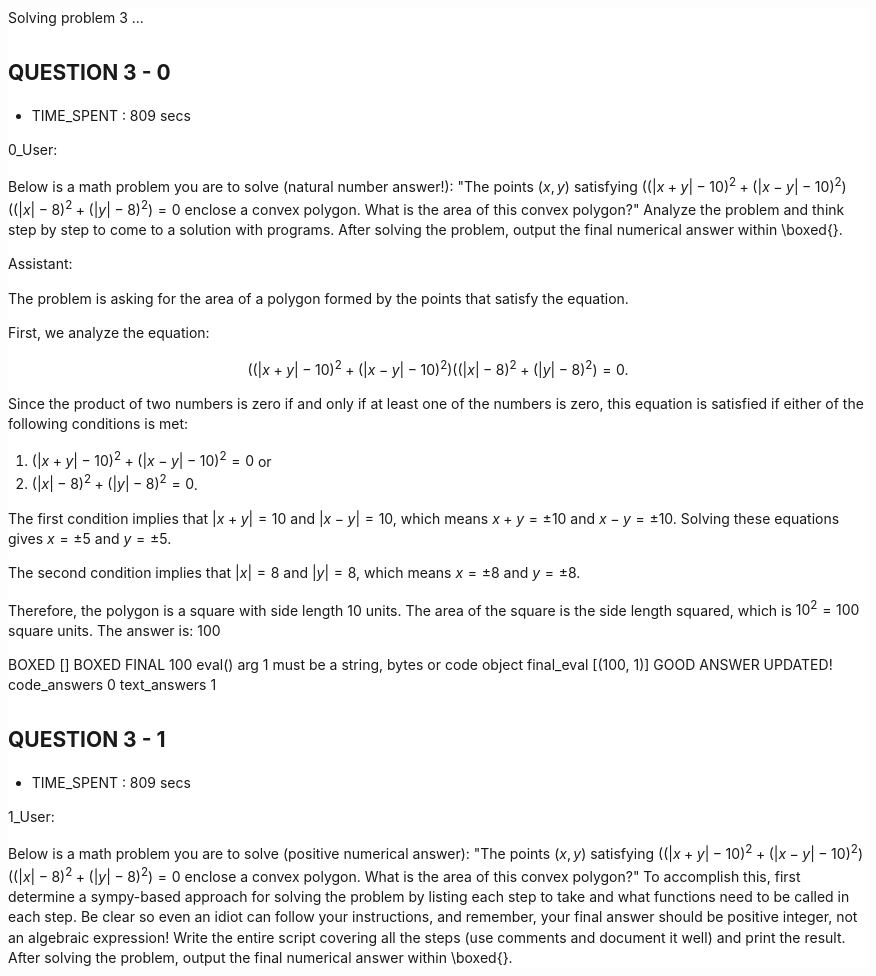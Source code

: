 Solving problem 3 ...



## QUESTION 3 - 0 
- TIME_SPENT : 809 secs

0_User:

Below is a math problem you are to solve (natural number answer!):
"The points $\left(x, y\right)$ satisfying $((\vert x + y \vert - 10)^2 + ( \vert x - y \vert - 10)^2)((\vert x \vert - 8)^2 + ( \vert y \vert - 8)^2) = 0$ enclose a convex polygon. What is the area of this convex polygon?"
Analyze the problem and think step by step to come to a solution with programs. After solving the problem, output the final numerical answer within \boxed{}.

Assistant:

 The problem is asking for the area of a polygon formed by the points that satisfy the equation.

First, we analyze the equation:

$$((\vert x + y \vert - 10)^2 + ( \vert x - y \vert - 10)^2)((\vert x \vert - 8)^2 + ( \vert y \vert - 8)^2) = 0.$$

Since the product of two numbers is zero if and only if at least one of the numbers is zero, this equation is satisfied if either of the following conditions is met:

1. $(\vert x + y \vert - 10)^2 + ( \vert x - y \vert - 10)^2 = 0$ or
2. $(\vert x \vert - 8)^2 + ( \vert y \vert - 8)^2 = 0$.

The first condition implies that $|x+y| = 10$ and $|x-y| = 10$, which means $x+y = \pm 10$ and $x-y = \pm 10$. Solving these equations gives $x = \pm 5$ and $y = \pm 5$.

The second condition implies that $|x| = 8$ and $|y| = 8$, which means $x = \pm 8$ and $y = \pm 8$.

Therefore, the polygon is a square with side length 10 units. The area of the square is the side length squared, which is $10^2 = 100$ square units. The answer is: $100$

BOXED []
BOXED FINAL 100
eval() arg 1 must be a string, bytes or code object final_eval
[(100, 1)]
GOOD ANSWER UPDATED!
code_answers 0 text_answers 1



## QUESTION 3 - 1 
- TIME_SPENT : 809 secs

1_User:

Below is a math problem you are to solve (positive numerical answer):
"The points $\left(x, y\right)$ satisfying $((\vert x + y \vert - 10)^2 + ( \vert x - y \vert - 10)^2)((\vert x \vert - 8)^2 + ( \vert y \vert - 8)^2) = 0$ enclose a convex polygon. What is the area of this convex polygon?"
To accomplish this, first determine a sympy-based approach for solving the problem by listing each step to take and what functions need to be called in each step. Be clear so even an idiot can follow your instructions, and remember, your final answer should be positive integer, not an algebraic expression!
Write the entire script covering all the steps (use comments and document it well) and print the result. After solving the problem, output the final numerical answer within \boxed{}.
